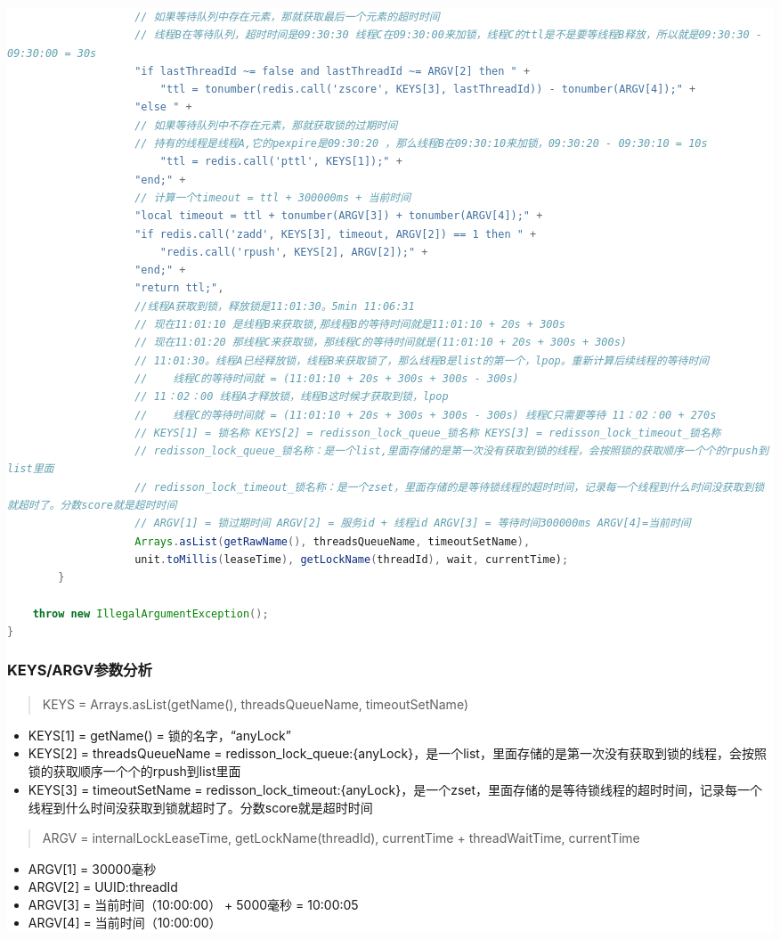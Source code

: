 ```java
                    // 如果等待队列中存在元素，那就获取最后一个元素的超时时间
                    // 线程B在等待队列，超时时间是09:30:30 线程C在09:30:00来加锁，线程C的ttl是不是要等线程B释放，所以就是09:30:30 - 09:30:00 = 30s
                    "if lastThreadId ~= false and lastThreadId ~= ARGV[2] then " +
                        "ttl = tonumber(redis.call('zscore', KEYS[3], lastThreadId)) - tonumber(ARGV[4]);" +
                    "else " +
                    // 如果等待队列中不存在元素，那就获取锁的过期时间
                    // 持有的线程是线程A,它的pexpire是09:30:20 ，那么线程B在09:30:10来加锁，09:30:20 - 09:30:10 = 10s
                        "ttl = redis.call('pttl', KEYS[1]);" +
                    "end;" +
                    // 计算一个timeout = ttl + 300000ms + 当前时间
                    "local timeout = ttl + tonumber(ARGV[3]) + tonumber(ARGV[4]);" +
                    "if redis.call('zadd', KEYS[3], timeout, ARGV[2]) == 1 then " +
                        "redis.call('rpush', KEYS[2], ARGV[2]);" +
                    "end;" +
                    "return ttl;",
                    //线程A获取到锁，释放锁是11:01:30。5min 11:06:31
                    // 现在11:01:10 是线程B来获取锁,那线程B的等待时间就是11:01:10 + 20s + 300s
                    // 现在11:01:20 那线程C来获取锁，那线程C的等待时间就是(11:01:10 + 20s + 300s + 300s)
                    // 11:01:30。线程A已经释放锁，线程B来获取锁了，那么线程B是list的第一个，lpop。重新计算后续线程的等待时间
                    //    线程C的等待时间就 = (11:01:10 + 20s + 300s + 300s - 300s)
                    // 11：02：00 线程A才释放锁，线程B这时候才获取到锁，lpop
                    //    线程C的等待时间就 = (11:01:10 + 20s + 300s + 300s - 300s) 线程C只需要等待 11：02：00 + 270s
                    // KEYS[1] = 锁名称 KEYS[2] = redisson_lock_queue_锁名称 KEYS[3] = redisson_lock_timeout_锁名称
                    // redisson_lock_queue_锁名称：是一个list,里面存储的是第一次没有获取到锁的线程，会按照锁的获取顺序一个个的rpush到list里面
                    // redisson_lock_timeout_锁名称：是一个zset，里面存储的是等待锁线程的超时时间，记录每一个线程到什么时间没获取到锁就超时了。分数score就是超时时间
                    // ARGV[1] = 锁过期时间 ARGV[2] = 服务id + 线程id ARGV[3] = 等待时间300000ms ARGV[4]=当前时间
                    Arrays.asList(getRawName(), threadsQueueName, timeoutSetName),
                    unit.toMillis(leaseTime), getLockName(threadId), wait, currentTime);
        }
 
    throw new IllegalArgumentException();
}
```

### **KEYS/ARGV参数分析**

> KEYS = Arrays.asList(getName(), threadsQueueName, timeoutSetName)

- KEYS[1] = getName() = 锁的名字，“anyLock”
- KEYS[2] = threadsQueueName = redisson_lock_queue:{anyLock}，是一个list，里面存储的是第一次没有获取到锁的线程，会按照锁的获取顺序一个个的rpush到list里面
- KEYS[3] = timeoutSetName = redisson_lock_timeout:{anyLock}，是一个zset，里面存储的是等待锁线程的超时时间，记录每一个线程到什么时间没获取到锁就超时了。分数score就是超时时间

> ARGV = internalLockLeaseTime, getLockName(threadId), currentTime + threadWaitTime, currentTime

- ARGV[1] = 30000毫秒
- ARGV[2] = UUID:threadId
- ARGV[3] = 当前时间（10:00:00） + 5000毫秒 = 10:00:05
- ARGV[4] = 当前时间（10:00:00）
